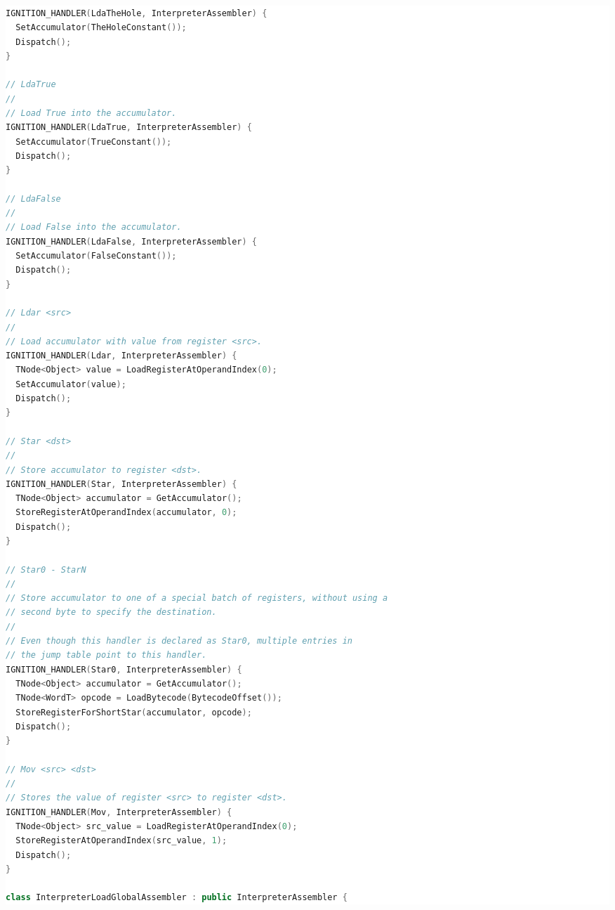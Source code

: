 ```cpp
IGNITION_HANDLER(LdaTheHole, InterpreterAssembler) {
  SetAccumulator(TheHoleConstant());
  Dispatch();
}

// LdaTrue
//
// Load True into the accumulator.
IGNITION_HANDLER(LdaTrue, InterpreterAssembler) {
  SetAccumulator(TrueConstant());
  Dispatch();
}

// LdaFalse
//
// Load False into the accumulator.
IGNITION_HANDLER(LdaFalse, InterpreterAssembler) {
  SetAccumulator(FalseConstant());
  Dispatch();
}

// Ldar <src>
//
// Load accumulator with value from register <src>.
IGNITION_HANDLER(Ldar, InterpreterAssembler) {
  TNode<Object> value = LoadRegisterAtOperandIndex(0);
  SetAccumulator(value);
  Dispatch();
}

// Star <dst>
//
// Store accumulator to register <dst>.
IGNITION_HANDLER(Star, InterpreterAssembler) {
  TNode<Object> accumulator = GetAccumulator();
  StoreRegisterAtOperandIndex(accumulator, 0);
  Dispatch();
}

// Star0 - StarN
//
// Store accumulator to one of a special batch of registers, without using a
// second byte to specify the destination.
//
// Even though this handler is declared as Star0, multiple entries in
// the jump table point to this handler.
IGNITION_HANDLER(Star0, InterpreterAssembler) {
  TNode<Object> accumulator = GetAccumulator();
  TNode<WordT> opcode = LoadBytecode(BytecodeOffset());
  StoreRegisterForShortStar(accumulator, opcode);
  Dispatch();
}

// Mov <src> <dst>
//
// Stores the value of register <src> to register <dst>.
IGNITION_HANDLER(Mov, InterpreterAssembler) {
  TNode<Object> src_value = LoadRegisterAtOperandIndex(0);
  StoreRegisterAtOperandIndex(src_value, 1);
  Dispatch();
}

class InterpreterLoadGlobalAssembler : public InterpreterAssembler {
```